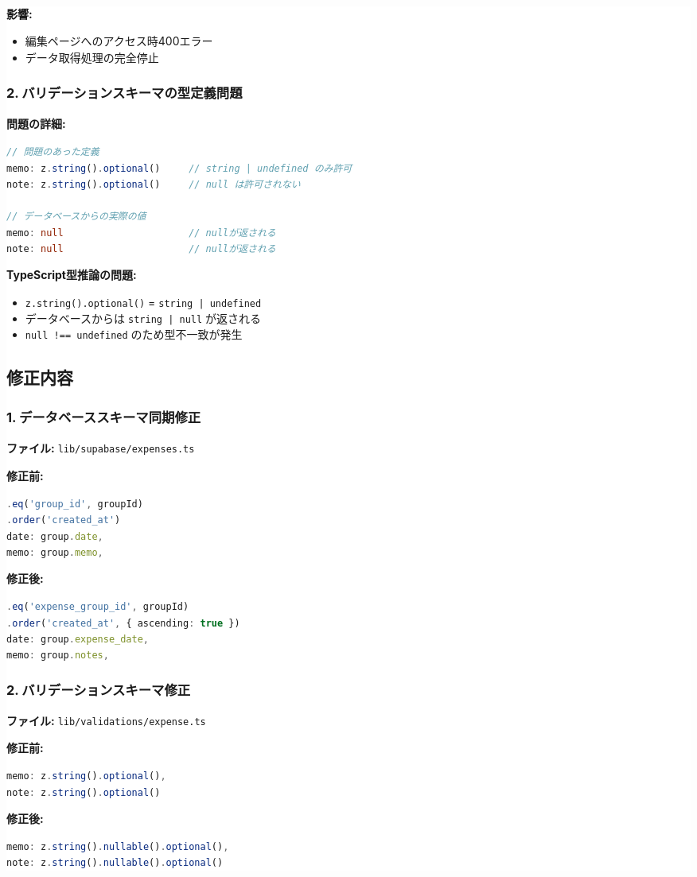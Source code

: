 **影響:**
- 編集ページへのアクセス時400エラー
- データ取得処理の完全停止

### 2. バリデーションスキーマの型定義問題

**問題の詳細:**
```typescript
// 問題のあった定義
memo: z.string().optional()     // string | undefined のみ許可
note: z.string().optional()     // null は許可されない

// データベースからの実際の値
memo: null                      // nullが返される
note: null                      // nullが返される
```

**TypeScript型推論の問題:**
- `z.string().optional()` = `string | undefined`
- データベースからは `string | null` が返される
- `null !== undefined` のため型不一致が発生

## 修正内容

### 1. データベーススキーマ同期修正

**ファイル:** `lib/supabase/expenses.ts`

**修正前:**
```typescript
.eq('group_id', groupId)
.order('created_at')
date: group.date,
memo: group.memo,
```

**修正後:**
```typescript
.eq('expense_group_id', groupId)
.order('created_at', { ascending: true })
date: group.expense_date,
memo: group.notes,
```

### 2. バリデーションスキーマ修正

**ファイル:** `lib/validations/expense.ts`

**修正前:**
```typescript
memo: z.string().optional(),
note: z.string().optional()
```

**修正後:**
```typescript
memo: z.string().nullable().optional(),
note: z.string().nullable().optional()
```
